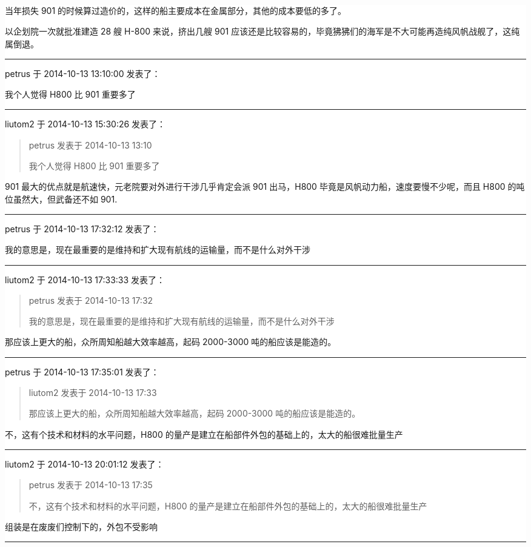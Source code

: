 当年损失 901 的时候算过造价的，这样的船主要成本在金属部分，其他的成本要低的多了。

以企划院一次就批准建造 28 艘 H-800 来说，挤出几艘 901 应该还是比较容易的，毕竟狒狒们的海军是不大可能再造纯风帆战舰了，这纯属倒退。

---

petrus 于 2014-10-13 13:10:00 发表了：

我个人觉得 H800 比 901 重要多了

---

liutom2 于 2014-10-13 15:30:26 发表了：

> petrus 发表于 2014-10-13 13:10
>
> 我个人觉得 H800 比 901 重要多了

901 最大的优点就是航速快，元老院要对外进行干涉几乎肯定会派 901 出马，H800 毕竟是风帆动力船，速度要慢不少呢，而且 H800 的吨位虽然大，但武备还不如 901.

---

petrus 于 2014-10-13 17:32:12 发表了：

我的意思是，现在最重要的是维持和扩大现有航线的运输量，而不是什么对外干涉

---

liutom2 于 2014-10-13 17:33:33 发表了：

> petrus 发表于 2014-10-13 17:32
>
> 我的意思是，现在最重要的是维持和扩大现有航线的运输量，而不是什么对外干涉

那应该上更大的船，众所周知船越大效率越高，起码 2000-3000 吨的船应该是能造的。

---

petrus 于 2014-10-13 17:35:01 发表了：

> liutom2 发表于 2014-10-13 17:33
>
> 那应该上更大的船，众所周知船越大效率越高，起码 2000-3000 吨的船应该是能造的。

不，这有个技术和材料的水平问题，H800 的量产是建立在船部件外包的基础上的，太大的船很难批量生产

---

liutom2 于 2014-10-13 20:01:12 发表了：

> petrus 发表于 2014-10-13 17:35
>
> 不，这有个技术和材料的水平问题，H800 的量产是建立在船部件外包的基础上的，太大的船很难批量生产

组装是在废废们控制下的，外包不受影响

---
